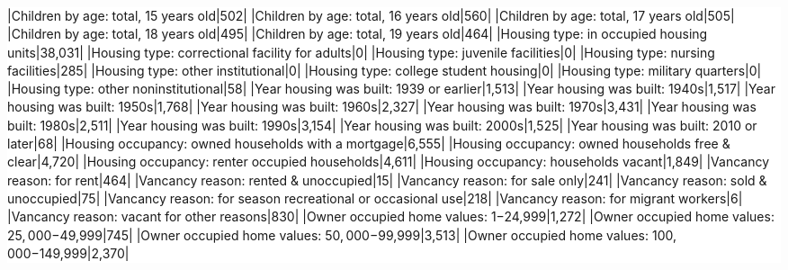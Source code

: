 |Children by age: total, 15 years old|502|
|Children by age: total, 16 years old|560|
|Children by age: total, 17 years old|505|
|Children by age: total, 18 years old|495|
|Children by age: total, 19 years old|464|
|Housing type: in occupied housing units|38,031|
|Housing type: correctional facility for adults|0|
|Housing type: juvenile facilities|0|
|Housing type: nursing facilities|285|
|Housing type: other institutional|0|
|Housing type: college student housing|0|
|Housing type: military quarters|0|
|Housing type: other noninstitutional|58|
|Year housing was built: 1939 or earlier|1,513|
|Year housing was built: 1940s|1,517|
|Year housing was built: 1950s|1,768|
|Year housing was built: 1960s|2,327|
|Year housing was built: 1970s|3,431|
|Year housing was built: 1980s|2,511|
|Year housing was built: 1990s|3,154|
|Year housing was built: 2000s|1,525|
|Year housing was built: 2010 or later|68|
|Housing occupancy: owned households with a mortgage|6,555|
|Housing occupancy: owned households free & clear|4,720|
|Housing occupancy: renter occupied households|4,611|
|Housing occupancy: households vacant|1,849|
|Vancancy reason: for rent|464|
|Vancancy reason: rented & unoccupied|15|
|Vancancy reason: for sale only|241|
|Vancancy reason: sold & unoccupied|75|
|Vancancy reason: for season recreational or occasional use|218|
|Vancancy reason: for migrant workers|6|
|Vancancy reason: vacant for other reasons|830|
|Owner occupied home values: $1-$24,999|1,272|
|Owner occupied home values: $25,000-$49,999|745|
|Owner occupied home values: $50,000-$99,999|3,513|
|Owner occupied home values: $100,000-$149,999|2,370|